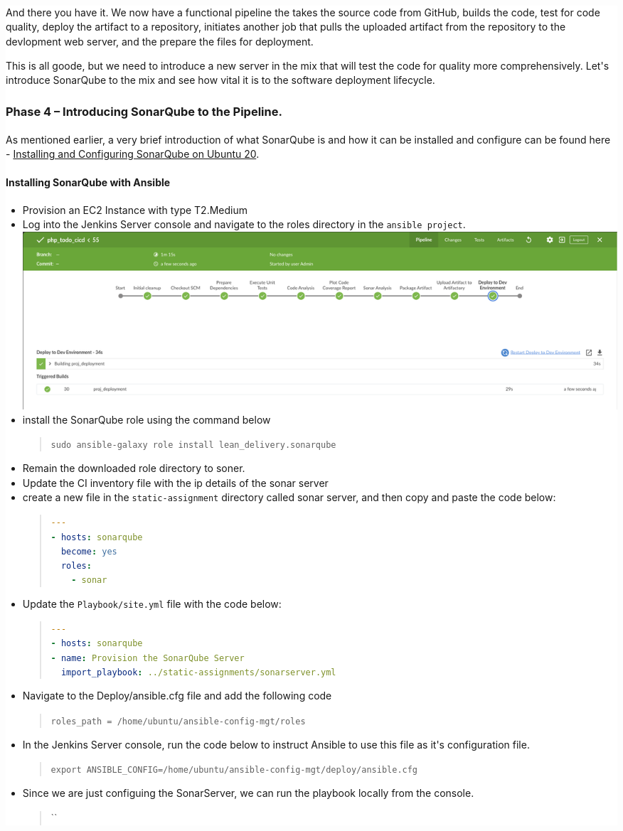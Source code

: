 And there you have it. We now have a functional pipeline the takes the source code from GitHub, builds the code, test for code quality, deploy the artifact to a repository, initiates another job that pulls the uploaded artifact from the repository to the devlopment web server, and the prepare the files for deployment.

This is all goode, but we need to introduce a new server in the mix that will test the code for quality more comprehensively. Let's introduce SonarQube to the mix and see how vital it is to the software deployment lifecycle.

### Phase 4 – Introducing SonarQube to the Pipeline.

As mentioned earlier, a very brief introduction of what SonarQube is and how it can be installed and configure can be found here - [Installing and Configuring SonarQube on Ubuntu 20](https://github.com/iamYole/Installing-and-Configuring-SonarQube/blob/main/README).

#### Installing SonarQube with Ansible

- Provision an EC2 Instance with type T2.Medium
- Log into the Jenkins Server console and navigate to the roles directory in the `ansible project`.
  ![alt text](Images/Img_59.png)
- install the SonarQube role using the command below
  > `sudo ansible-galaxy role install lean_delivery.sonarqube`
- Remain the downloaded role directory to soner.
- Update the CI inventory file with the ip details of the sonar server
- create a new file in the `static-assignment` directory called sonar server, and then copy and paste the code below:
  > ```yml
  > ---
  > - hosts: sonarqube
  >   become: yes
  >   roles:
  >     - sonar
  > ```
- Update the `Playbook/site.yml` file with the code below:
  > ```yml
  > ---
  > - hosts: sonarqube
  > - name: Provision the SonarQube Server
  >   import_playbook: ../static-assignments/sonarserver.yml
  > ```
- Navigate to the Deploy/ansible.cfg file and add the following code
  > ```bash
  > roles_path = /home/ubuntu/ansible-config-mgt/roles
  > ```
- In the Jenkins Server console, run the code below to instruct Ansible to use this file as it's configuration file.
  > `export ANSIBLE_CONFIG=/home/ubuntu/ansible-config-mgt/deploy/ansible.cfg`
- Since we are just configuing the SonarServer, we can run the playbook locally from the console.
  > ``

